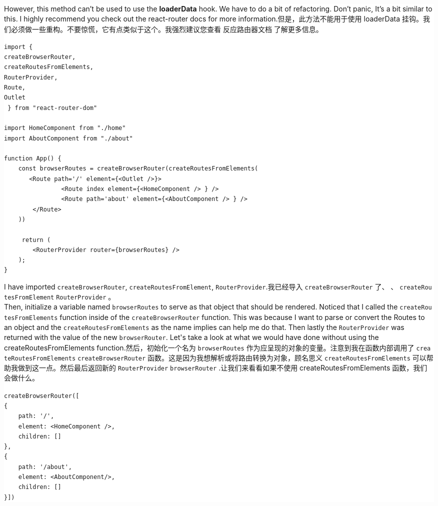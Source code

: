 However, this method can’t be used to use the **loaderData** hook. We have to do a bit of refactoring. Don’t panic, It’s a bit similar to this. I highly recommend you check out the react-router docs for more information.但是，此方法不能用于使用 loaderData 挂钩。我们必须做一些重构。不要惊慌，它有点类似于这个。我强烈建议您查看 反应路由器文档 了解更多信息。

```plain
import { 
createBrowserRouter,
createRoutesFromElements,
RouterProvider,
Route, 
Outlet
 } from "react-router-dom"

import HomeComponent from "./home"
import AboutComponent from "./about"

function App() {
    const browserRoutes = createBrowserRouter(createRoutesFromElements(
       <Route path='/' element={<Outlet />}>
                <Route index element={<HomeComponent /> } />
                <Route path='about' element={<AboutComponent /> } />
        </Route>
    ))

     return (
        <RouterProvider router={browserRoutes} />
    );
}
```

I have imported `createBrowserRouter`, `createRoutesFromElement`, `RouterProvider`.我已经导入 `createBrowserRouter` 了、 、 `createRoutesFromElement` `RouterProvider` 。\
Then, initialize a variable named `browserRoutes` to serve as that object that should be rendered. Noticed that I called the `createRoutesFromElements` function inside of the `createBrowserRouter` function. This was because I want to parse or convert the Routes to an object and the `createRoutesFromElements` as the name implies can help me do that. Then lastly the `RouterProvider` was returned with the value of the new `browserRouter`. Let's take a look at what we would have done without using the createRoutesFromElements function.然后，初始化一个名为 `browserRoutes` 作为应呈现的对象的变量。注意到我在函数内部调用了 `createRoutesFromElements` `createBrowserRouter` 函数。这是因为我想解析或将路由转换为对象，顾名思义 `createRoutesFromElements` 可以帮助我做到这一点。然后最后返回新的 `RouterProvider` `browserRouter` .让我们来看看如果不使用 createRoutesFromElements 函数，我们会做什么。

```plain
createBrowserRouter([
{
    path: '/',
    element: <HomeComponent />,
    children: []
},
{
    path: '/about',
    element: <AboutComponent/>,
    children: []
}])
```
